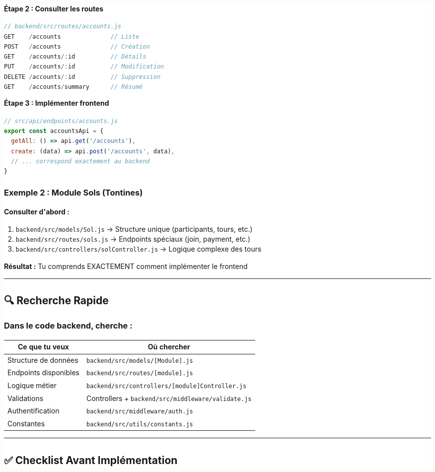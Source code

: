 **Étape 2 : Consulter les routes**
```javascript
// backend/src/routes/accounts.js
GET    /accounts              // Liste
POST   /accounts              // Création
GET    /accounts/:id          // Détails
PUT    /accounts/:id          // Modification
DELETE /accounts/:id          // Suppression
GET    /accounts/summary      // Résumé
```

**Étape 3 : Implémenter frontend**
```javascript
// src/api/endpoints/accounts.js
export const accountsApi = {
  getAll: () => api.get('/accounts'),
  create: (data) => api.post('/accounts', data),
  // ... correspond exactement au backend
}
```

### Exemple 2 : Module Sols (Tontines)

**Consulter d'abord :**
1. `backend/src/models/Sol.js` → Structure unique (participants, tours, etc.)
2. `backend/src/routes/sols.js` → Endpoints spéciaux (join, payment, etc.)
3. `backend/src/controllers/solController.js` → Logique complexe des tours

**Résultat :** Tu comprends EXACTEMENT comment implémenter le frontend

---

## 🔍 Recherche Rapide

### Dans le code backend, cherche :

| Ce que tu veux | Où chercher |
|----------------|-------------|
| Structure de données | `backend/src/models/[Module].js` |
| Endpoints disponibles | `backend/src/routes/[module].js` |
| Logique métier | `backend/src/controllers/[module]Controller.js` |
| Validations | Controllers + `backend/src/middleware/validate.js` |
| Authentification | `backend/src/middleware/auth.js` |
| Constantes | `backend/src/utils/constants.js` |

---

## ✅ Checklist Avant Implémentation
